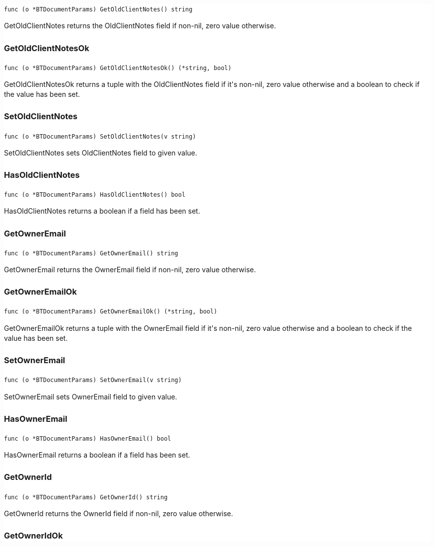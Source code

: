 `func (o *BTDocumentParams) GetOldClientNotes() string`

GetOldClientNotes returns the OldClientNotes field if non-nil, zero value otherwise.

### GetOldClientNotesOk

`func (o *BTDocumentParams) GetOldClientNotesOk() (*string, bool)`

GetOldClientNotesOk returns a tuple with the OldClientNotes field if it's non-nil, zero value otherwise
and a boolean to check if the value has been set.

### SetOldClientNotes

`func (o *BTDocumentParams) SetOldClientNotes(v string)`

SetOldClientNotes sets OldClientNotes field to given value.

### HasOldClientNotes

`func (o *BTDocumentParams) HasOldClientNotes() bool`

HasOldClientNotes returns a boolean if a field has been set.

### GetOwnerEmail

`func (o *BTDocumentParams) GetOwnerEmail() string`

GetOwnerEmail returns the OwnerEmail field if non-nil, zero value otherwise.

### GetOwnerEmailOk

`func (o *BTDocumentParams) GetOwnerEmailOk() (*string, bool)`

GetOwnerEmailOk returns a tuple with the OwnerEmail field if it's non-nil, zero value otherwise
and a boolean to check if the value has been set.

### SetOwnerEmail

`func (o *BTDocumentParams) SetOwnerEmail(v string)`

SetOwnerEmail sets OwnerEmail field to given value.

### HasOwnerEmail

`func (o *BTDocumentParams) HasOwnerEmail() bool`

HasOwnerEmail returns a boolean if a field has been set.

### GetOwnerId

`func (o *BTDocumentParams) GetOwnerId() string`

GetOwnerId returns the OwnerId field if non-nil, zero value otherwise.

### GetOwnerIdOk
